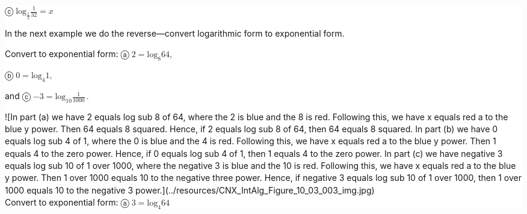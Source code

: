  <span class="token">ⓒ</span> <math xmlns="http://www.w3.org/1998/Math/MathML"><mrow><msub><mrow><mtext>log</mtext></mrow><mrow><mfrac><mn>1</mn><mn>2</mn></mfrac></mrow></msub><mfrac><mn>1</mn><mrow><mn>32</mn></mrow></mfrac><mo>=</mo><mi>x</mi></mrow></math>

</div>
</div>
</div>

In the next example we do the reverse—convert logarithmic form to exponential form.

<div data-type="example" class="example">
<div data-type="exercise" class="exercise">
<div data-type="problem" class="problem" markdown="1">
Convert to exponential form: <span class="token">ⓐ</span> <math xmlns="http://www.w3.org/1998/Math/MathML"><mrow><mn>2</mn><mo>=</mo><msub><mrow><mtext>log</mtext></mrow><mn>8</mn></msub><mn>64</mn><mo>,</mo></mrow></math>

 <span class="token">ⓑ</span> <math xmlns="http://www.w3.org/1998/Math/MathML"><mrow><mn>0</mn><mo>=</mo><msub><mrow><mtext>log</mtext></mrow><mn>4</mn></msub><mn>1</mn><mo>,</mo></mrow></math>

 and <span class="token">ⓒ</span> <math xmlns="http://www.w3.org/1998/Math/MathML"><mrow><mo>−</mo><mn>3</mn><mo>=</mo><msub><mrow><mtext>log</mtext></mrow><mrow><mn>10</mn></mrow></msub><mfrac><mn>1</mn><mrow><mn>1000</mn></mrow></mfrac><mo>.</mo></mrow></math>

</div>
<div data-type="solution" class="solution">
<span data-type="media" data-alt="In part (a) we have 2 equals log sub 8 of 64, where the 2 is blue and the 8 is red. Following this, we have x equals red a to the blue y power. Then 64 equals 8 squared. Hence, if 2 equals log sub 8 of 64, then 64 equals 8 squared. In part (b) we have 0 equals log sub 4 of 1, where the 0 is blue and the 4 is red. Following this, we have x equals red a to the blue y power. Then 1 equals 4 to the zero power. Hence, if 0 equals log sub 4 of 1, then 1 equals 4 to the zero power. In part (c) we have negative 3 equals log sub 10 of 1 over 1000, where the negative 3 is blue and the 10 is red. Following this, we have x equals red a to the blue y power. Then 1 over 1000 equals 10 to the negative three power. Hence, if negative 3 equals log sub 10 of 1 over 1000, then 1 over 1000 equals 10 to the negative 3 power."> ![In part (a) we have 2 equals log sub 8 of 64, where the 2 is blue and the 8 is red. Following this, we have x equals red a to the blue y power. Then 64 equals 8 squared. Hence, if 2 equals log sub 8 of 64, then 64 equals 8 squared. In part (b) we have 0 equals log sub 4 of 1, where the 0 is blue and the 4 is red. Following this, we have x equals red a to the blue y power. Then 1 equals 4 to the zero power. Hence, if 0 equals log sub 4 of 1, then 1 equals 4 to the zero power. In part (c) we have negative 3 equals log sub 10 of 1 over 1000, where the negative 3 is blue and the 10 is red. Following this, we have x equals red a to the blue y power. Then 1 over 1000 equals 10 to the negative three power. Hence, if negative 3 equals log sub 10 of 1 over 1000, then 1 over 1000 equals 10 to the negative 3 power.](../resources/CNX_IntAlg_Figure_10_03_003_img.jpg) </span>
</div>
</div>
</div>

<div data-type="note" class="note try">
<div data-type="exercise" class="exercise">
<div data-type="problem" class="problem" markdown="1">
Convert to exponential form: <span class="token">ⓐ</span> <math xmlns="http://www.w3.org/1998/Math/MathML"><mrow><mn>3</mn><mo>=</mo><msub><mrow><mtext>log</mtext></mrow><mn>4</mn></msub><mn>64</mn></mrow></math>
